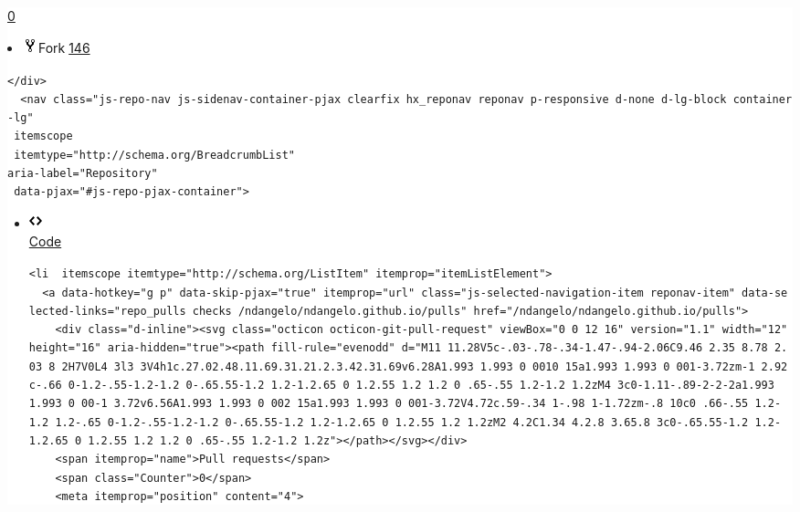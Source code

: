 </button> <a class="social-count js-social-count" href="/ndangelo/ndangelo.github.io/stargazers"
           aria-label="0 users starred this repository">
0
</a>

</form>  </div>

  </li>

  <li>
        <span class="btn btn-sm btn-with-count disabled tooltipped tooltipped-sw" aria-label="Cannot fork because you own this repository and are not a member of any organizations.">
          <svg class="octicon octicon-repo-forked v-align-text-bottom" viewBox="0 0 10 16" version="1.1" width="10" height="16" aria-hidden="true"><path fill-rule="evenodd" d="M8 1a1.993 1.993 0 00-1 3.72V6L5 8 3 6V4.72A1.993 1.993 0 002 1a1.993 1.993 0 00-1 3.72V6.5l3 3v1.78A1.993 1.993 0 005 15a1.993 1.993 0 001-3.72V9.5l3-3V4.72A1.993 1.993 0 008 1zM2 4.2C1.34 4.2.8 3.65.8 3c0-.65.55-1.2 1.2-1.2.65 0 1.2.55 1.2 1.2 0 .65-.55 1.2-1.2 1.2zm3 10c-.66 0-1.2-.55-1.2-1.2 0-.65.55-1.2 1.2-1.2.65 0 1.2.55 1.2 1.2 0 .65-.55 1.2-1.2 1.2zm3-10c-.66 0-1.2-.55-1.2-1.2 0-.65.55-1.2 1.2-1.2.65 0 1.2.55 1.2 1.2 0 .65-.55 1.2-1.2 1.2z"></path></svg>
          Fork
</span>
    <a href="/ndangelo/ndangelo.github.io/network/members" class="social-count"
       aria-label="146 users forked this repository">
      146
    </a>
  </li>
</ul>

    </div>
      <nav class="js-repo-nav js-sidenav-container-pjax clearfix hx_reponav reponav p-responsive d-none d-lg-block container-lg"
     itemscope
     itemtype="http://schema.org/BreadcrumbList"
    aria-label="Repository"
     data-pjax="#js-repo-pjax-container">

  <ul class="list-style-none">
    <li  itemscope itemtype="http://schema.org/ListItem" itemprop="itemListElement">
      <a class="js-selected-navigation-item selected reponav-item" itemprop="url" data-hotkey="g c" aria-current="page" data-selected-links="repo_source repo_downloads repo_commits repo_releases repo_tags repo_branches repo_packages repo_deployments /ndangelo/ndangelo.github.io" href="/ndangelo/ndangelo.github.io">
        <div class="d-inline"><svg class="octicon octicon-code" viewBox="0 0 14 16" version="1.1" width="14" height="16" aria-hidden="true"><path fill-rule="evenodd" d="M9.5 3L8 4.5 11.5 8 8 11.5 9.5 13 14 8 9.5 3zm-5 0L0 8l4.5 5L6 11.5 2.5 8 6 4.5 4.5 3z"></path></svg></div>
        <span itemprop="name">Code</span>
        <meta itemprop="position" content="1">
</a>    </li>

    <li  itemscope itemtype="http://schema.org/ListItem" itemprop="itemListElement">
      <a data-hotkey="g p" data-skip-pjax="true" itemprop="url" class="js-selected-navigation-item reponav-item" data-selected-links="repo_pulls checks /ndangelo/ndangelo.github.io/pulls" href="/ndangelo/ndangelo.github.io/pulls">
        <div class="d-inline"><svg class="octicon octicon-git-pull-request" viewBox="0 0 12 16" version="1.1" width="12" height="16" aria-hidden="true"><path fill-rule="evenodd" d="M11 11.28V5c-.03-.78-.34-1.47-.94-2.06C9.46 2.35 8.78 2.03 8 2H7V0L4 3l3 3V4h1c.27.02.48.11.69.31.21.2.3.42.31.69v6.28A1.993 1.993 0 0010 15a1.993 1.993 0 001-3.72zm-1 2.92c-.66 0-1.2-.55-1.2-1.2 0-.65.55-1.2 1.2-1.2.65 0 1.2.55 1.2 1.2 0 .65-.55 1.2-1.2 1.2zM4 3c0-1.11-.89-2-2-2a1.993 1.993 0 00-1 3.72v6.56A1.993 1.993 0 002 15a1.993 1.993 0 001-3.72V4.72c.59-.34 1-.98 1-1.72zm-.8 10c0 .66-.55 1.2-1.2 1.2-.65 0-1.2-.55-1.2-1.2 0-.65.55-1.2 1.2-1.2.65 0 1.2.55 1.2 1.2zM2 4.2C1.34 4.2.8 3.65.8 3c0-.65.55-1.2 1.2-1.2.65 0 1.2.55 1.2 1.2 0 .65-.55 1.2-1.2 1.2z"></path></svg></div>
        <span itemprop="name">Pull requests</span>
        <span class="Counter">0</span>
        <meta itemprop="position" content="4">
